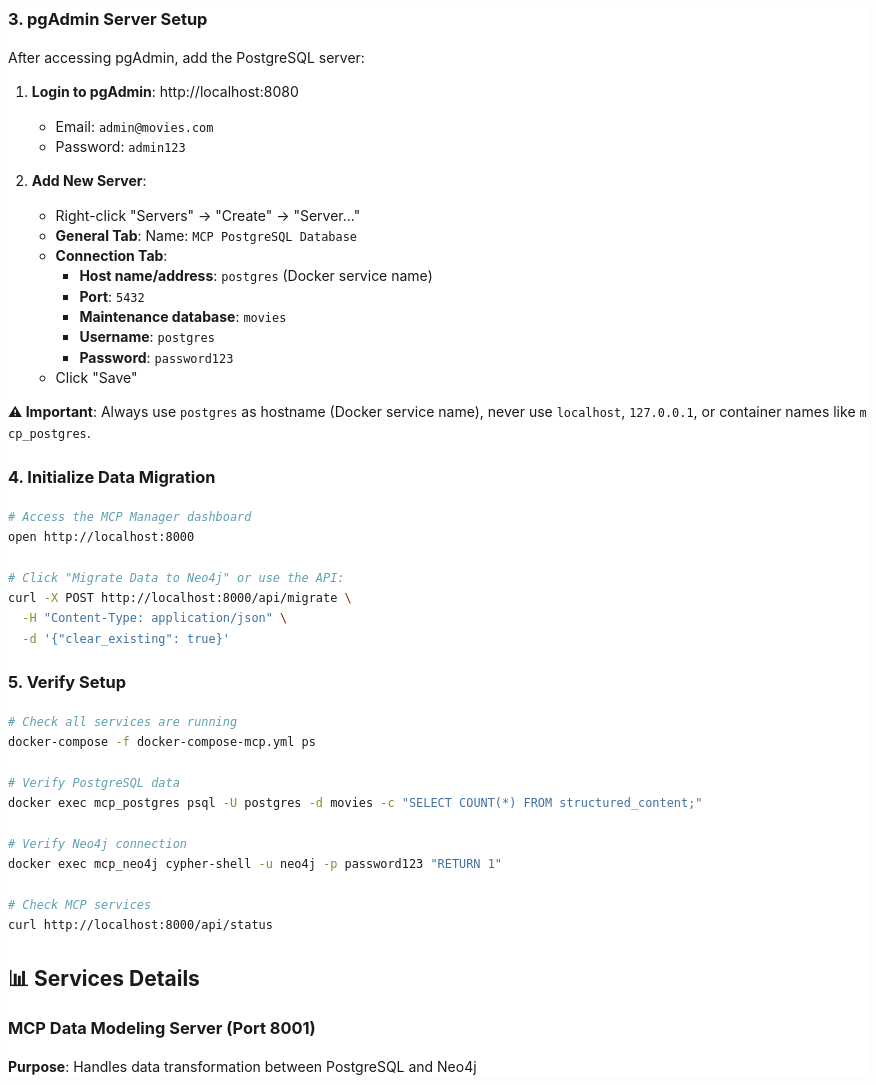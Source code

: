### 3. pgAdmin Server Setup
After accessing pgAdmin, add the PostgreSQL server:

1. **Login to pgAdmin**: http://localhost:8080
   - Email: `admin@movies.com`
   - Password: `admin123`

2. **Add New Server**:
   - Right-click "Servers" → "Create" → "Server..."
   - **General Tab**: Name: `MCP PostgreSQL Database`
   - **Connection Tab**:
     - **Host name/address**: `postgres` (Docker service name)
     - **Port**: `5432`
     - **Maintenance database**: `movies`
     - **Username**: `postgres`
     - **Password**: `password123`
   - Click "Save"

**⚠️ Important**: Always use `postgres` as hostname (Docker service name), never use `localhost`, `127.0.0.1`, or container names like `mcp_postgres`.

### 4. Initialize Data Migration
```bash
# Access the MCP Manager dashboard
open http://localhost:8000

# Click "Migrate Data to Neo4j" or use the API:
curl -X POST http://localhost:8000/api/migrate \
  -H "Content-Type: application/json" \
  -d '{"clear_existing": true}'
```

### 5. Verify Setup
```bash
# Check all services are running
docker-compose -f docker-compose-mcp.yml ps

# Verify PostgreSQL data
docker exec mcp_postgres psql -U postgres -d movies -c "SELECT COUNT(*) FROM structured_content;"

# Verify Neo4j connection
docker exec mcp_neo4j cypher-shell -u neo4j -p password123 "RETURN 1"

# Check MCP services
curl http://localhost:8000/api/status
```

## 📊 Services Details

### MCP Data Modeling Server (Port 8001)
**Purpose**: Handles data transformation between PostgreSQL and Neo4j

